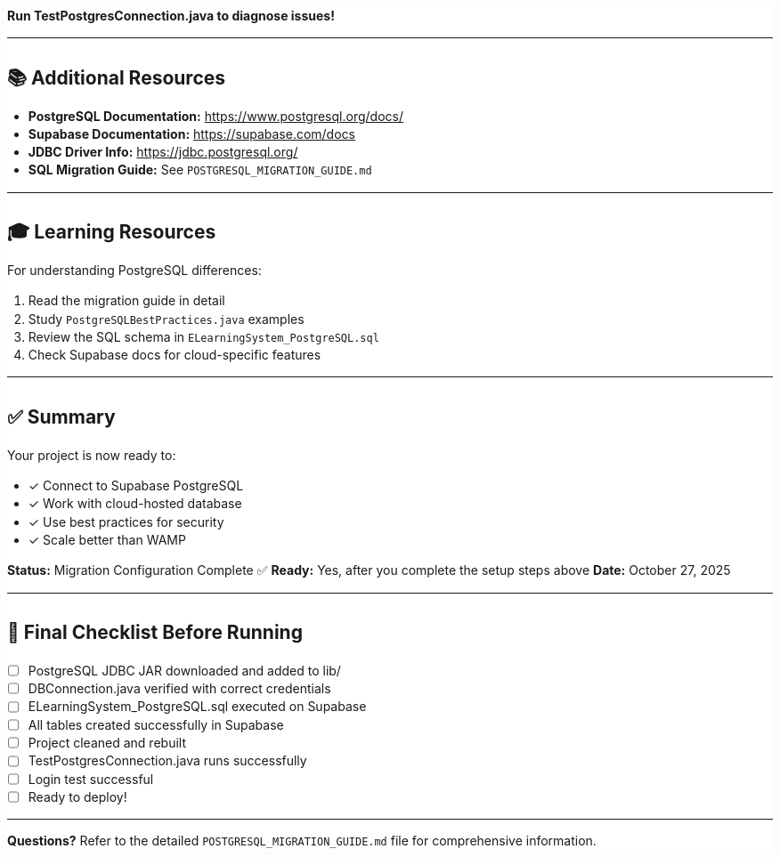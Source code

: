**Run TestPostgresConnection.java to diagnose issues!**

---

## 📚 Additional Resources

- **PostgreSQL Documentation:** https://www.postgresql.org/docs/
- **Supabase Documentation:** https://supabase.com/docs
- **JDBC Driver Info:** https://jdbc.postgresql.org/
- **SQL Migration Guide:** See `POSTGRESQL_MIGRATION_GUIDE.md`

---

## 🎓 Learning Resources

For understanding PostgreSQL differences:
1. Read the migration guide in detail
2. Study `PostgreSQLBestPractices.java` examples
3. Review the SQL schema in `ELearningSystem_PostgreSQL.sql`
4. Check Supabase docs for cloud-specific features

---

## ✅ Summary

Your project is now ready to:
- ✓ Connect to Supabase PostgreSQL
- ✓ Work with cloud-hosted database
- ✓ Use best practices for security
- ✓ Scale better than WAMP

**Status:** Migration Configuration Complete ✅
**Ready:** Yes, after you complete the setup steps above
**Date:** October 27, 2025

---

## 🎯 Final Checklist Before Running

- [ ] PostgreSQL JDBC JAR downloaded and added to lib/
- [ ] DBConnection.java verified with correct credentials
- [ ] ELearningSystem_PostgreSQL.sql executed on Supabase
- [ ] All tables created successfully in Supabase
- [ ] Project cleaned and rebuilt
- [ ] TestPostgresConnection.java runs successfully
- [ ] Login test successful
- [ ] Ready to deploy!

---

**Questions?** Refer to the detailed `POSTGRESQL_MIGRATION_GUIDE.md` file for comprehensive information.
